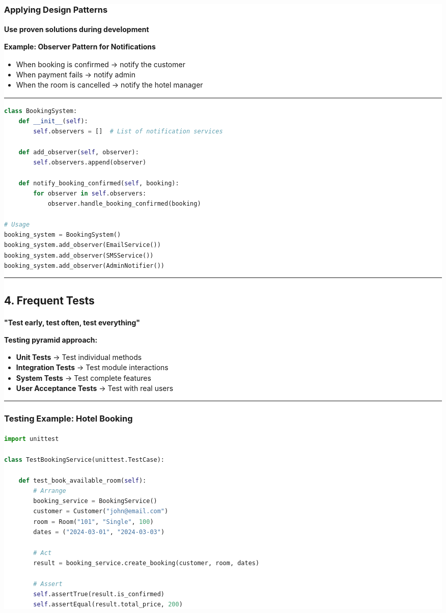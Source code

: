 
### Applying Design Patterns

**Use proven solutions during development**

**Example: Observer Pattern for Notifications**

- When booking is confirmed → notify the customer
- When payment fails → notify admin
- When the room is cancelled → notify the hotel manager

---

```python
class BookingSystem:
    def __init__(self):
        self.observers = []  # List of notification services
    
    def add_observer(self, observer):
        self.observers.append(observer)
    
    def notify_booking_confirmed(self, booking):
        for observer in self.observers:
            observer.handle_booking_confirmed(booking)

# Usage
booking_system = BookingSystem()
booking_system.add_observer(EmailService())
booking_system.add_observer(SMSService())
booking_system.add_observer(AdminNotifier())
```

---

## 4. Frequent Tests

**"Test early, test often, test everything"**

**Testing pyramid approach:**

- **Unit Tests** → Test individual methods
- **Integration Tests** → Test module interactions
- **System Tests** → Test complete features
- **User Acceptance Tests** → Test with real users

---

### Testing Example: Hotel Booking

```python
import unittest

class TestBookingService(unittest.TestCase):
    
    def test_book_available_room(self):
        # Arrange
        booking_service = BookingService()
        customer = Customer("john@email.com")
        room = Room("101", "Single", 100)
        dates = ("2024-03-01", "2024-03-03")
        
        # Act
        result = booking_service.create_booking(customer, room, dates)
        
        # Assert
        self.assertTrue(result.is_confirmed)
        self.assertEqual(result.total_price, 200)
```